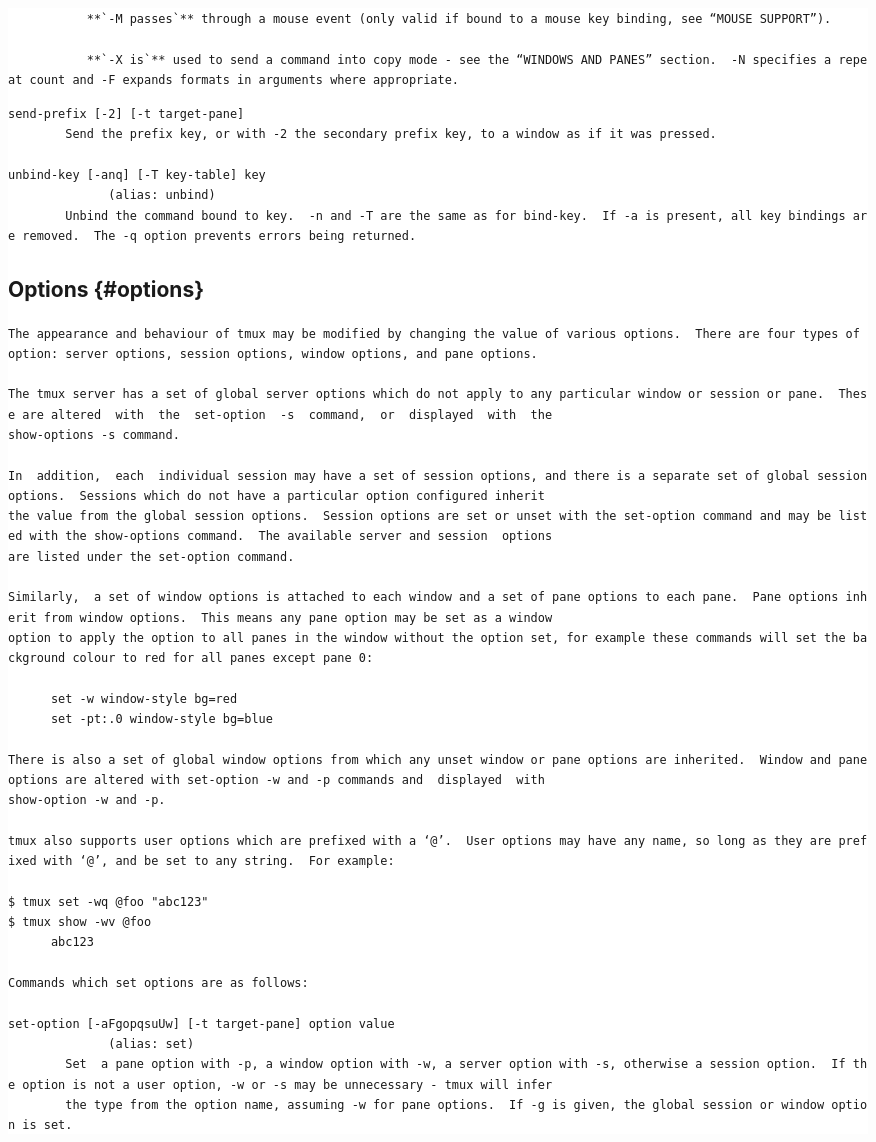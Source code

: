 
               **`-M passes`** through a mouse event (only valid if bound to a mouse key binding, see “MOUSE SUPPORT”).

               **`-X is`** used to send a command into copy mode - see the “WINDOWS AND PANES” section.  -N specifies a repeat count and -F expands formats in arguments where appropriate.

```
send-prefix [-2] [-t target-pane]
        Send the prefix key, or with -2 the secondary prefix key, to a window as if it was pressed.

unbind-key [-anq] [-T key-table] key
              (alias: unbind)
        Unbind the command bound to key.  -n and -T are the same as for bind-key.  If -a is present, all key bindings are removed.  The -q option prevents errors being returned.
```



## Options {#options}

```
The appearance and behaviour of tmux may be modified by changing the value of various options.  There are four types of option: server options, session options, window options, and pane options.

The tmux server has a set of global server options which do not apply to any particular window or session or pane.  These are altered  with  the  set-option  -s  command,  or  displayed  with  the
show-options -s command.

In  addition,  each  individual session may have a set of session options, and there is a separate set of global session options.  Sessions which do not have a particular option configured inherit
the value from the global session options.  Session options are set or unset with the set-option command and may be listed with the show-options command.  The available server and session  options
are listed under the set-option command.

Similarly,  a set of window options is attached to each window and a set of pane options to each pane.  Pane options inherit from window options.  This means any pane option may be set as a window
option to apply the option to all panes in the window without the option set, for example these commands will set the background colour to red for all panes except pane 0:

      set -w window-style bg=red
      set -pt:.0 window-style bg=blue

There is also a set of global window options from which any unset window or pane options are inherited.  Window and pane options are altered with set-option -w and -p commands and  displayed  with
show-option -w and -p.

tmux also supports user options which are prefixed with a ‘@’.  User options may have any name, so long as they are prefixed with ‘@’, and be set to any string.  For example:

$ tmux set -wq @foo "abc123"
$ tmux show -wv @foo
      abc123

Commands which set options are as follows:

set-option [-aFgopqsuUw] [-t target-pane] option value
              (alias: set)
        Set  a pane option with -p, a window option with -w, a server option with -s, otherwise a session option.  If the option is not a user option, -w or -s may be unnecessary - tmux will infer
        the type from the option name, assuming -w for pane options.  If -g is given, the global session or window option is set.
```
